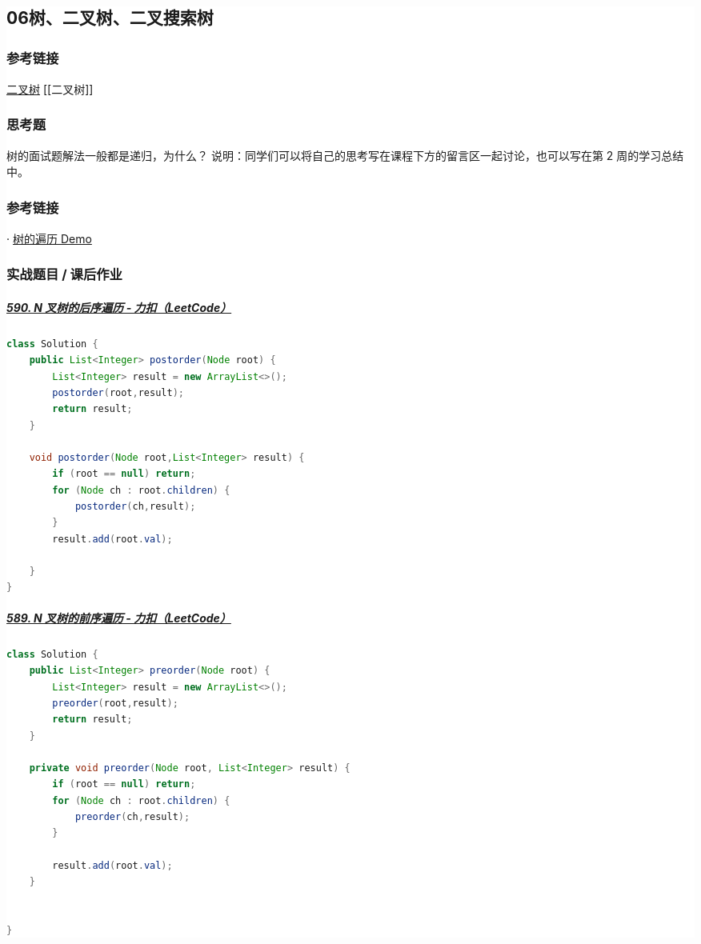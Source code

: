 

## 06树、二叉树、二叉搜索树

### 参考链接
[二叉树](./二叉树.md)
[[二叉树]]
### 思考题

树的面试题解法一般都是递归，为什么？
说明：同学们可以将自己的思考写在课程下方的留言区一起讨论，也可以写在第 2 周的学习总结中。

### 参考链接

· [树的遍历 Demo](https://visualgo.net/zh/bst)

### 实战题目 / 课后作业

##### [590. N 叉树的后序遍历 - 力扣（LeetCode）](https://leetcode.cn/problems/n-ary-tree-postorder-traversal/)

```java
class Solution {
    public List<Integer> postorder(Node root) {
        List<Integer> result = new ArrayList<>();
        postorder(root,result);
        return result;
    }

    void postorder(Node root,List<Integer> result) {
        if (root == null) return;
        for (Node ch : root.children) {
            postorder(ch,result);
        }
        result.add(root.val);

    }
}
```

##### [589. N 叉树的前序遍历 - 力扣（LeetCode）](https://leetcode.cn/problems/n-ary-tree-preorder-traversal/description/)

```java
class Solution {
    public List<Integer> preorder(Node root) {
        List<Integer> result = new ArrayList<>();
        preorder(root,result);
        return result;
    }

    private void preorder(Node root, List<Integer> result) {
        if (root == null) return;
        for (Node ch : root.children) {
            preorder(ch,result);
        }

        result.add(root.val);
    }


}
```
